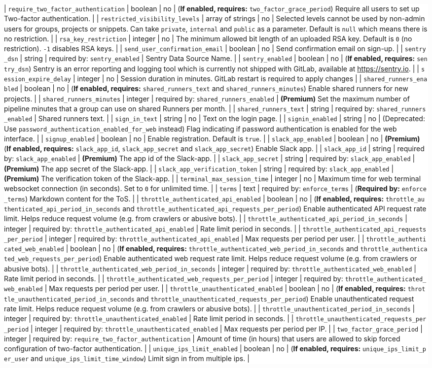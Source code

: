 | `require_two_factor_authentication`      | boolean          | no                                   | (**If enabled, requires:** `two_factor_grace_period`) Require all users to set up Two-factor authentication. |
| `restricted_visibility_levels`           | array of strings | no                                   | Selected levels cannot be used by non-admin users for groups, projects or snippets. Can take `private`, `internal` and `public` as a parameter. Default is `null` which means there is no restriction. |
| `rsa_key_restriction`                    | integer          | no                                   | The minimum allowed bit length of an uploaded RSA key. Default is `0` (no restriction). `-1` disables RSA keys. |
| `send_user_confirmation_email`           | boolean          | no                                   | Send confirmation email on sign-up. |
| `sentry_dsn`                             | string           | required by: `sentry_enabled`        | Sentry Data Source Name. |
| `sentry_enabled`                         | boolean          | no                                   | (**If enabled, requires:** `sentry_dsn`) Sentry is an error reporting and logging tool which is currently not shipped with GitLab, available at <https://sentry.io>. |
| `session_expire_delay`                   | integer          | no                                   | Session duration in minutes. GitLab restart is required to apply changes |
| `shared_runners_enabled`                 | boolean          | no                                   | (**If enabled, requires:** `shared_runners_text` and `shared_runners_minutes`) Enable shared runners for new projects. |
| `shared_runners_minutes`                 | integer          | required by: `shared_runners_enabled` | **(Premium)** Set the maximum number of pipeline minutes that a group can use on shared Runners per month. |
| `shared_runners_text`                    | string           | required by: `shared_runners_enabled` | Shared runners text. |
| `sign_in_text`                           | string           | no                                   | Text on the login page. |
| `signin_enabled`                         | string           | no                                   | (Deprecated: Use `password_authentication_enabled_for_web` instead) Flag indicating if password authentication is enabled for the web interface. |
| `signup_enabled`                         | boolean          | no                                   | Enable registration. Default is `true`. |
| `slack_app_enabled`                      | boolean          | no                                   | **(Premium)** (**If enabled, requires:** `slack_app_id`, `slack_app_secret` and `slack_app_secret`) Enable Slack app. |
| `slack_app_id`                           | string           | required by: `slack_app_enabled`      | **(Premium)** The app id of the Slack-app. |
| `slack_app_secret`                       | string           | required by: `slack_app_enabled`      | **(Premium)** The app secret of the Slack-app. |
| `slack_app_verification_token`           | string           | required by: `slack_app_enabled`      | **(Premium)** The verification token of the Slack-app. |
| `terminal_max_session_time`              | integer          | no                                   | Maximum time for web terminal websocket connection (in seconds). Set to `0` for unlimited time. |
| `terms`                                  | text             | required by: `enforce_terms`         | (**Required by:** `enforce_terms`) Markdown content for the ToS. |
| `throttle_authenticated_api_enabled`     | boolean          | no                                   | (**If enabled, requires:** `throttle_authenticated_api_period_in_seconds` and `throttle_authenticated_api_requests_per_period`) Enable authenticated API request rate limit. Helps reduce request volume (e.g. from crawlers or abusive bots). |
| `throttle_authenticated_api_period_in_seconds` | integer    | required by: `throttle_authenticated_api_enabled` | Rate limit period in seconds.  |
| `throttle_authenticated_api_requests_per_period` | integer  | required by: `throttle_authenticated_api_enabled` | Max requests per period per user. |
| `throttle_authenticated_web_enabled`     | boolean          | no                                   | (**If enabled, requires:** `throttle_authenticated_web_period_in_seconds` and `throttle_authenticated_web_requests_per_period`) Enable authenticated web request rate limit. Helps reduce request volume (e.g. from crawlers or abusive bots). |
| `throttle_authenticated_web_period_in_seconds` | integer    | required by: `throttle_authenticated_web_enabled` | Rate limit period in seconds. |
| `throttle_authenticated_web_requests_per_period` | integer  | required by: `throttle_authenticated_web_enabled` | Max requests per period per user. |
| `throttle_unauthenticated_enabled`       | boolean          | no                                   | (**If enabled, requires:** `throttle_unauthenticated_period_in_seconds` and `throttle_unauthenticated_requests_per_period`) Enable unauthenticated request rate limit. Helps reduce request volume (e.g. from crawlers or abusive bots). |
| `throttle_unauthenticated_period_in_seconds` | integer      | required by: `throttle_unauthenticated_enabled` | Rate limit period in seconds.  |
| `throttle_unauthenticated_requests_per_period` | integer    | required by: `throttle_unauthenticated_enabled` | Max requests per period per IP. |
| `two_factor_grace_period`                | integer          | required by: `require_two_factor_authentication` | Amount of time (in hours) that users are allowed to skip forced configuration of two-factor authentication. |
| `unique_ips_limit_enabled`               | boolean          | no                                   | (**If enabled, requires:** `unique_ips_limit_per_user` and `unique_ips_limit_time_window`) Limit sign in from multiple ips. |